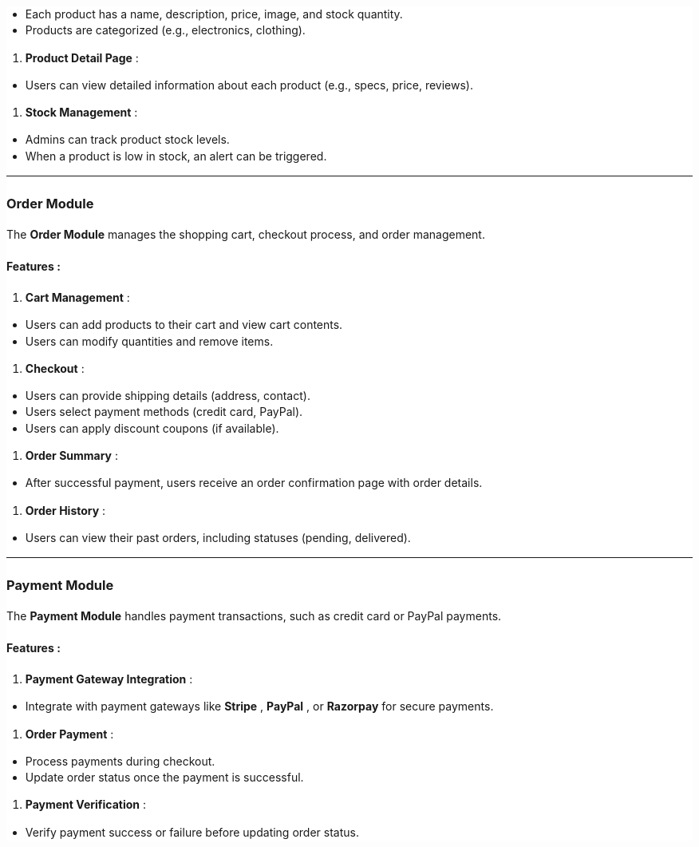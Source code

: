 * Each product has a name, description, price, image, and stock quantity.
* Products are categorized (e.g., electronics, clothing).

1. **Product Detail Page** :

* Users can view detailed information about each product (e.g., specs, price, reviews).

1. **Stock Management** :

* Admins can track product stock levels.
* When a product is low in stock, an alert can be triggered.

---

### **Order Module**

The **Order Module** manages the shopping cart, checkout process, and order management.

#### **Features** :

1. **Cart Management** :

* Users can add products to their cart and view cart contents.
* Users can modify quantities and remove items.

1. **Checkout** :

* Users can provide shipping details (address, contact).
* Users select payment methods (credit card, PayPal).
* Users can apply discount coupons (if available).

1. **Order Summary** :

* After successful payment, users receive an order confirmation page with order details.

1. **Order History** :

* Users can view their past orders, including statuses (pending, delivered).

---

### **Payment Module**

The **Payment Module** handles payment transactions, such as credit card or PayPal payments.

#### **Features** :

1. **Payment Gateway Integration** :

* Integrate with payment gateways like  **Stripe** ,  **PayPal** , or **Razorpay** for secure payments.

1. **Order Payment** :

* Process payments during checkout.
* Update order status once the payment is successful.

1. **Payment Verification** :

* Verify payment success or failure before updating order status.
